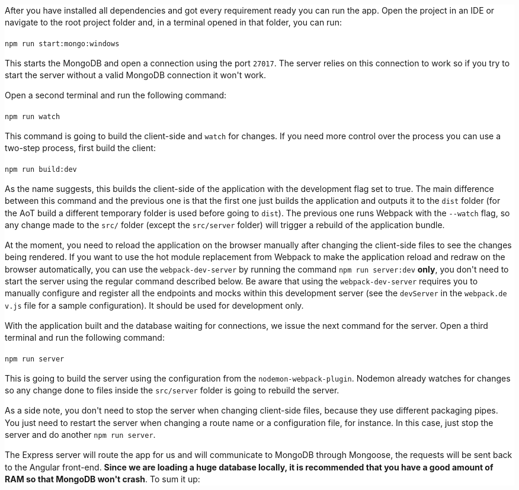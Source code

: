 After you have installed all dependencies and got every requirement ready you can run the app. Open the project in an IDE or navigate to the root project folder and, in a terminal opened in that folder, you can run:

```bash
npm run start:mongo:windows
```

This starts the MongoDB and open a connection using the port `27017`. The server relies on this connection to work so if you try to start the server without a valid
MongoDB connection it won't work.

Open a second terminal and run the following command:

```bash
npm run watch
```

This command is going to build the client-side and `watch` for changes. If you need more control over the process you can use a two-step process, first build the client:

```bash
npm run build:dev
```

As the name suggests, this builds the client-side of the application with the development flag set to true. The main difference between this command and the previous one
is that the first one just builds the application and outputs it to the `dist` folder (for the AoT build a different temporary folder is used before going to `dist`). The previous one runs Webpack with the `--watch` flag, so any change made to the `src/` folder (except the `src/server` folder) will trigger a rebuild of the application
bundle.

At the moment, you need to reload the application on the browser manually after changing the client-side files to see the changes being rendered. If you want to use the
hot module replacement from Webpack to make the application reload and redraw on the browser automatically, you can use the `webpack-dev-server` by running the command `npm run server:dev` **only**, you don't need to start the server using the regular command described below. Be aware that using the `webpack-dev-server` requires you
to manually configure and register all the endpoints and mocks within this development server (see the `devServer` in the `webpack.dev.js` file for a sample configuration). It should be used for development only.

With the application built and the database waiting for connections, we issue the next command for the server. Open a third terminal and run the following command:

```bash
npm run server
```

This is going to build the server using the configuration from the `nodemon-webpack-plugin`. Nodemon already watches for changes so any change done to files inside the `src/server` folder is going to rebuild the server.

As a side note, you don't need to stop the server when changing client-side files, because they use different packaging pipes. You just need to restart the server when changing a route name or a configuration file, for instance. In this case, just stop the server and do another `npm run server`.

The Express server will route the app for us and will communicate to MongoDB through Mongoose, the requests will be sent back to the Angular front-end. **Since we are loading a huge database locally, it is recommended that you have a good amount of RAM so that MongoDB won't crash**. To sum it up:
